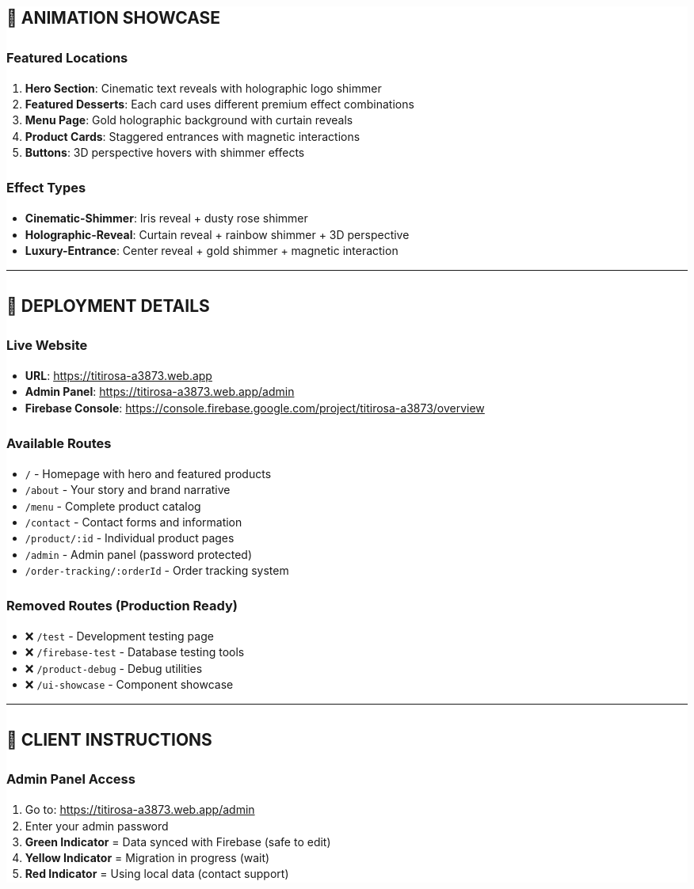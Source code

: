 ## 🎨 ANIMATION SHOWCASE

### **Featured Locations**
1. **Hero Section**: Cinematic text reveals with holographic logo shimmer
2. **Featured Desserts**: Each card uses different premium effect combinations
3. **Menu Page**: Gold holographic background with curtain reveals
4. **Product Cards**: Staggered entrances with magnetic interactions
5. **Buttons**: 3D perspective hovers with shimmer effects

### **Effect Types**
- **Cinematic-Shimmer**: Iris reveal + dusty rose shimmer
- **Holographic-Reveal**: Curtain reveal + rainbow shimmer + 3D perspective  
- **Luxury-Entrance**: Center reveal + gold shimmer + magnetic interaction

---

## 🚀 DEPLOYMENT DETAILS

### **Live Website**
- **URL**: https://titirosa-a3873.web.app
- **Admin Panel**: https://titirosa-a3873.web.app/admin
- **Firebase Console**: https://console.firebase.google.com/project/titirosa-a3873/overview

### **Available Routes**
- `/` - Homepage with hero and featured products
- `/about` - Your story and brand narrative  
- `/menu` - Complete product catalog
- `/contact` - Contact forms and information
- `/product/:id` - Individual product pages
- `/admin` - Admin panel (password protected)
- `/order-tracking/:orderId` - Order tracking system

### **Removed Routes** (Production Ready)
- ❌ `/test` - Development testing page
- ❌ `/firebase-test` - Database testing tools
- ❌ `/product-debug` - Debug utilities
- ❌ `/ui-showcase` - Component showcase

---

## 📱 CLIENT INSTRUCTIONS

### **Admin Panel Access**
1. Go to: https://titirosa-a3873.web.app/admin
2. Enter your admin password
3. **Green Indicator** = Data synced with Firebase (safe to edit)
4. **Yellow Indicator** = Migration in progress (wait)
5. **Red Indicator** = Using local data (contact support)
